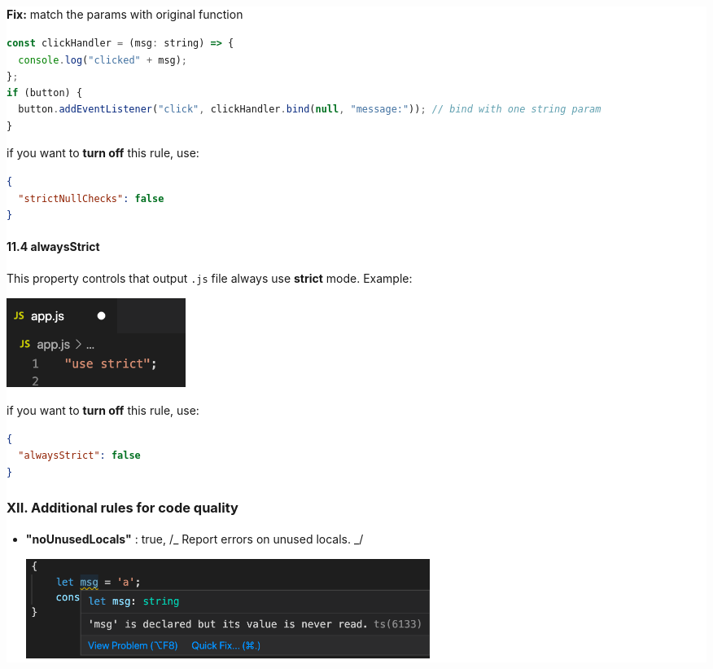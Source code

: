**Fix:** match the params with original function

```js
const clickHandler = (msg: string) => {
  console.log("clicked" + msg);
};
if (button) {
  button.addEventListener("click", clickHandler.bind(null, "message:")); // bind with one string param
}
```

if you want to **turn off** this rule, use:

```json
{
  "strictNullChecks": false
}
```

#### 11.4 alwaysStrict

This property controls that output `.js` file always use **strict** mode.
Example:

<img src="../assets/strict-always-strict-error.png" width="220" />

if you want to **turn off** this rule, use:

```json
{
  "alwaysStrict": false
}
```

<div id="p12" />

### XII. Additional rules for code quality

- **"noUnusedLocals"** : true, /_ Report errors on unused locals. _/

  <img src="../assets/no-local-unused.png" width="496" />
